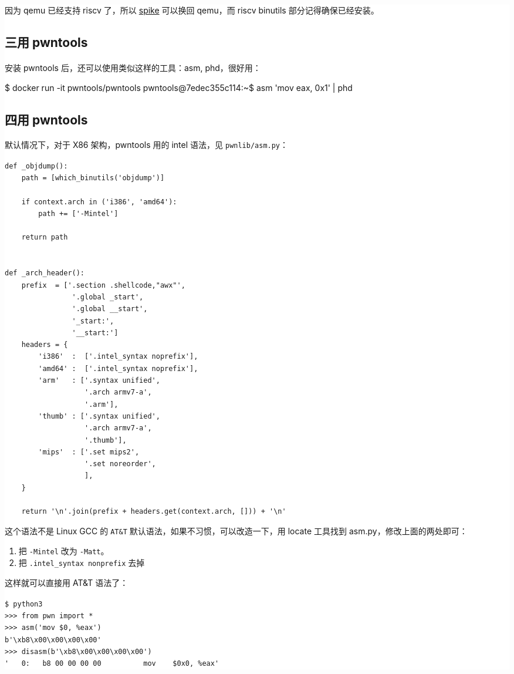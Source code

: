 因为 qemu 已经支持 riscv 了，所以 [spike](https://github.com/riscv/riscv-isa-sim) 可以换回 qemu，而 riscv binutils 部分记得确保已经安装。

## 三用 pwntools

安装 pwntools 后，还可以使用类似这样的工具：asm, phd，很好用：

  $ docker run -it pwntools/pwntools
  pwntools@7edec355c114:~$ asm 'mov eax, 0x1' | phd

## 四用 pwntools

默认情况下，对于 X86 架构，pwntools 用的 intel 语法，见 `pwnlib/asm.py`：

    def _objdump():
        path = [which_binutils('objdump')]

        if context.arch in ('i386', 'amd64'):
            path += ['-Mintel']

        return path


    def _arch_header():
        prefix  = ['.section .shellcode,"awx"',
                    '.global _start',
                    '.global __start',
                    '_start:',
                    '__start:']
        headers = {
            'i386'  :  ['.intel_syntax noprefix'],
            'amd64' :  ['.intel_syntax noprefix'],
            'arm'   : ['.syntax unified',
                       '.arch armv7-a',
                       '.arm'],
            'thumb' : ['.syntax unified',
                       '.arch armv7-a',
                       '.thumb'],
            'mips'  : ['.set mips2',
                       '.set noreorder',
                       ],
        }

        return '\n'.join(prefix + headers.get(context.arch, [])) + '\n'

这个语法不是 Linux GCC 的 `AT&T` 默认语法，如果不习惯，可以改造一下，用 locate 工具找到 asm.py，修改上面的两处即可：

1. 把 `-Mintel` 改为 `-Matt`。
2. 把 `.intel_syntax nonprefix` 去掉

这样就可以直接用 AT&T 语法了：

    $ python3
    >>> from pwn import *
    >>> asm('mov $0, %eax')
    b'\xb8\x00\x00\x00\x00'
    >>> disasm(b'\xb8\x00\x00\x00\x00')
    '   0:   b8 00 00 00 00          mov    $0x0, %eax'


[1]: https://tinylab.org